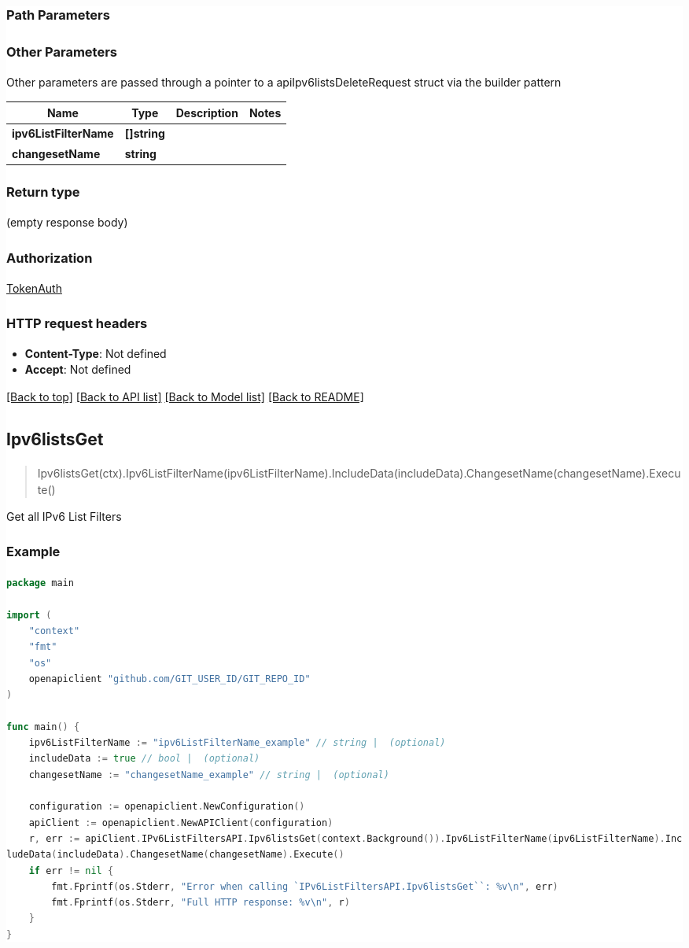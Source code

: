 ### Path Parameters



### Other Parameters

Other parameters are passed through a pointer to a apiIpv6listsDeleteRequest struct via the builder pattern


Name | Type | Description  | Notes
------------- | ------------- | ------------- | -------------
 **ipv6ListFilterName** | **[]string** |  | 
 **changesetName** | **string** |  | 

### Return type

 (empty response body)

### Authorization

[TokenAuth](../README.md#TokenAuth)

### HTTP request headers

- **Content-Type**: Not defined
- **Accept**: Not defined

[[Back to top]](#) [[Back to API list]](../README.md#documentation-for-api-endpoints)
[[Back to Model list]](../README.md#documentation-for-models)
[[Back to README]](../README.md)


## Ipv6listsGet

> Ipv6listsGet(ctx).Ipv6ListFilterName(ipv6ListFilterName).IncludeData(includeData).ChangesetName(changesetName).Execute()

Get all IPv6 List Filters



### Example

```go
package main

import (
	"context"
	"fmt"
	"os"
	openapiclient "github.com/GIT_USER_ID/GIT_REPO_ID"
)

func main() {
	ipv6ListFilterName := "ipv6ListFilterName_example" // string |  (optional)
	includeData := true // bool |  (optional)
	changesetName := "changesetName_example" // string |  (optional)

	configuration := openapiclient.NewConfiguration()
	apiClient := openapiclient.NewAPIClient(configuration)
	r, err := apiClient.IPv6ListFiltersAPI.Ipv6listsGet(context.Background()).Ipv6ListFilterName(ipv6ListFilterName).IncludeData(includeData).ChangesetName(changesetName).Execute()
	if err != nil {
		fmt.Fprintf(os.Stderr, "Error when calling `IPv6ListFiltersAPI.Ipv6listsGet``: %v\n", err)
		fmt.Fprintf(os.Stderr, "Full HTTP response: %v\n", r)
	}
}
```